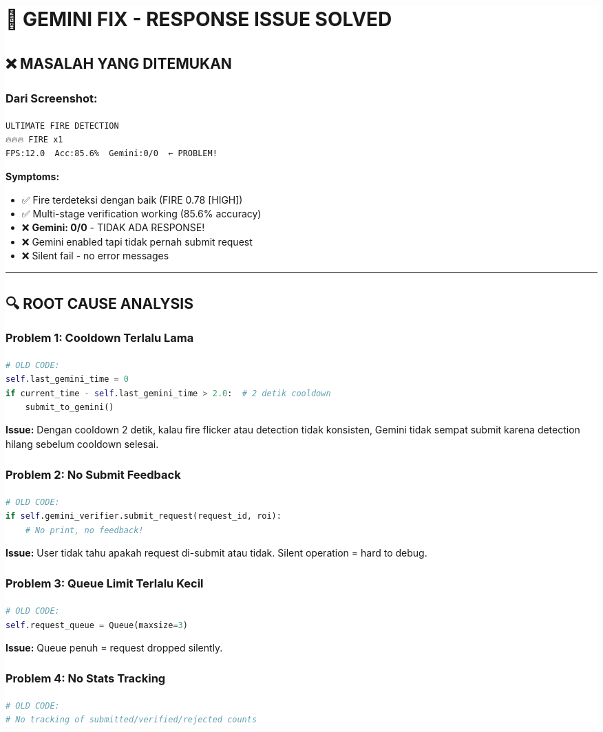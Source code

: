 # 🔧 GEMINI FIX - RESPONSE ISSUE SOLVED

## ❌ MASALAH YANG DITEMUKAN

### **Dari Screenshot:**
```
ULTIMATE FIRE DETECTION
🔥🔥🔥 FIRE x1
FPS:12.0  Acc:85.6%  Gemini:0/0  ← PROBLEM!
```

**Symptoms:**
- ✅ Fire terdeteksi dengan baik (FIRE 0.78 [HIGH])
- ✅ Multi-stage verification working (85.6% accuracy)
- ❌ **Gemini: 0/0** - TIDAK ADA RESPONSE!
- ❌ Gemini enabled tapi tidak pernah submit request
- ❌ Silent fail - no error messages

---

## 🔍 ROOT CAUSE ANALYSIS

### **Problem 1: Cooldown Terlalu Lama**
```python
# OLD CODE:
self.last_gemini_time = 0
if current_time - self.last_gemini_time > 2.0:  # 2 detik cooldown
    submit_to_gemini()
```

**Issue:** Dengan cooldown 2 detik, kalau fire flicker atau detection tidak konsisten, Gemini tidak sempat submit karena detection hilang sebelum cooldown selesai.

### **Problem 2: No Submit Feedback**
```python
# OLD CODE:
if self.gemini_verifier.submit_request(request_id, roi):
    # No print, no feedback!
```

**Issue:** User tidak tahu apakah request di-submit atau tidak. Silent operation = hard to debug.

### **Problem 3: Queue Limit Terlalu Kecil**
```python
# OLD CODE:
self.request_queue = Queue(maxsize=3)
```

**Issue:** Queue penuh = request dropped silently.

### **Problem 4: No Stats Tracking**
```python
# OLD CODE:
# No tracking of submitted/verified/rejected counts
```
